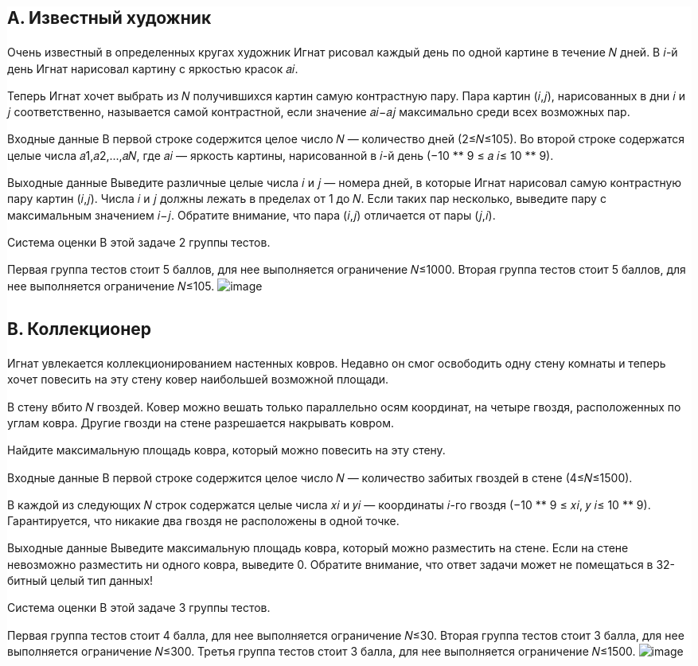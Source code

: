 ## A. Известный художник

Очень известный в определенных кругах художник Игнат рисовал каждый день по одной картине в течение 𝑁 дней. В 𝑖-й день Игнат нарисовал картину с яркостью красок 𝑎𝑖.

Теперь Игнат хочет выбрать из 𝑁 получившихся картин самую контрастную пару. Пара картин (𝑖,𝑗), нарисованных в дни 𝑖 и 𝑗 соответственно, называется самой контрастной, если значение 𝑎𝑖−𝑎𝑗 максимально среди всех возможных пар.

Входные данные
В первой строке содержится целое число 𝑁 — количество дней (2≤𝑁≤105). Во второй строке содержатся целые числа 𝑎1,𝑎2,...,𝑎𝑁, где 𝑎𝑖 — яркость картины, нарисованной в 𝑖-й день (−10 ** 9 ≤ 𝑎 𝑖≤ 10 ** 9).

Выходные данные
Выведите различные целые числа 𝑖 и 𝑗 — номера дней, в которые Игнат нарисовал самую контрастную пару картин (𝑖,𝑗). Числа 𝑖 и 𝑗 должны лежать в пределах от 1 до 𝑁. Если таких пар несколько, выведите пару с максимальным значением 𝑖−𝑗. Обратите внимание, что пара (𝑖,𝑗) отличается от пары (𝑗,𝑖).

Система оценки
В этой задаче 2 группы тестов.

Первая группа тестов стоит 5 баллов, для нее выполняется ограничение 𝑁≤1000.
Вторая группа тестов стоит 5 баллов, для нее выполняется ограничение 𝑁≤105.
<img width="1229" alt="image" src="https://user-images.githubusercontent.com/58044383/229372460-6b4be212-965d-4cd5-976d-3ba43eab591f.png">

## B. Коллекционер

Игнат увлекается коллекционированием настенных ковров. Недавно он смог освободить одну стену комнаты и теперь хочет повесить на эту стену ковер наибольшей возможной площади.

В стену вбито 𝑁 гвоздей. Ковер можно вешать только параллельно осям координат, на четыре гвоздя, расположенных по углам ковра. Другие гвозди на стене разрешается накрывать ковром.

Найдите максимальную площадь ковра, который можно повесить на эту стену.

Входные данные
В первой строке содержится целое число 𝑁 — количество забитых гвоздей в стене (4≤𝑁≤1500).

В каждой из следующих 𝑁 строк содержатся целые числа 𝑥𝑖 и 𝑦𝑖 — координаты 𝑖-го гвоздя (−10 ** 9 ≤ 𝑥𝑖, 𝑦 𝑖≤ 10 ** 9). Гарантируется, что никакие два гвоздя не расположены в одной точке.

Выходные данные
Выведите максимальную площадь ковра, который можно разместить на стене. Если на стене невозможно разместить ни одного ковра, выведите 0. Обратите внимание, что ответ задачи может не помещаться в 32-битный целый тип данных!

Система оценки
В этой задаче 3 группы тестов.

Первая группа тестов стоит 4 балла, для нее выполняется ограничение 𝑁≤30.
Вторая группа тестов стоит 3 балла, для нее выполняется ограничение 𝑁≤300.
Третья группа тестов стоит 3 балла, для нее выполняется ограничение 𝑁≤1500.
<img width="899" alt="image" src="https://user-images.githubusercontent.com/58044383/229372560-62ca90ca-5935-4c24-89c7-3400f58b021e.png">
